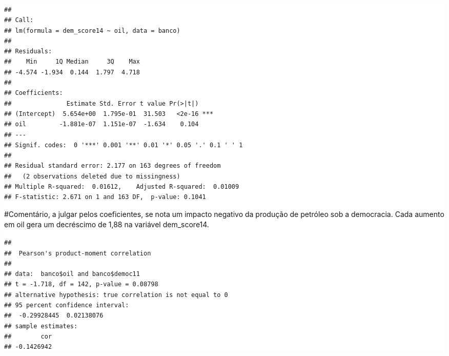     ## 
    ## Call:
    ## lm(formula = dem_score14 ~ oil, data = banco)
    ## 
    ## Residuals:
    ##    Min     1Q Median     3Q    Max 
    ## -4.574 -1.934  0.144  1.797  4.718 
    ## 
    ## Coefficients:
    ##               Estimate Std. Error t value Pr(>|t|)    
    ## (Intercept)  5.654e+00  1.795e-01  31.503   <2e-16 ***
    ## oil         -1.881e-07  1.151e-07  -1.634    0.104    
    ## ---
    ## Signif. codes:  0 '***' 0.001 '**' 0.01 '*' 0.05 '.' 0.1 ' ' 1
    ## 
    ## Residual standard error: 2.177 on 163 degrees of freedom
    ##   (2 observations deleted due to missingness)
    ## Multiple R-squared:  0.01612,    Adjusted R-squared:  0.01009 
    ## F-statistic: 2.671 on 1 and 163 DF,  p-value: 0.1041

\#Comentário, a julgar pelos coeficientes, se nota um impacto negativo
da produção de petróleo sob a democracia. Cada aumento em oil gera um
decréscimo de 1,88 na variável dem\_score14.

    ## 
    ##  Pearson's product-moment correlation
    ## 
    ## data:  banco$oil and banco$democ11
    ## t = -1.718, df = 142, p-value = 0.08798
    ## alternative hypothesis: true correlation is not equal to 0
    ## 95 percent confidence interval:
    ##  -0.29928445  0.02138076
    ## sample estimates:
    ##        cor 
    ## -0.1426942